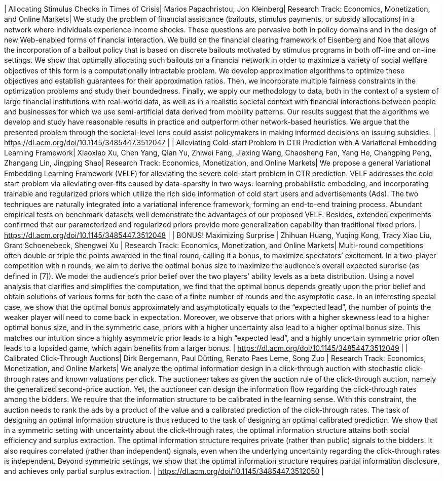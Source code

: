 | Allocating Stimulus Checks in Times of Crisis| Marios Papachristou, Jon Kleinberg| Research Track: Economics, Monetization, and Online Markets| We study the problem of financial assistance (bailouts, stimulus payments, or subsidy allocations) in a network where individuals experience income shocks. These questions are pervasive both in policy domains and in the design of new Web-enabled forms of financial interaction. We build on the financial clearing framework of Eisenberg and Noe that allows the incorporation of a bailout policy that is based on discrete bailouts motivated by stimulus programs in both off-line and on-line settings. We show that optimally allocating such bailouts on a financial network in order to maximize a variety of social welfare objectives of this form is a computationally intractable problem. We develop approximation algorithms to optimize these objectives and establish guarantees for their approximation ratios. Then, we incorporate multiple fairness constraints in the optimization problems and study their boundedness. Finally, we apply our methodology to data, both in the context of a system of large financial institutions with real-world data, as well as in a realistic societal context with financial interactions between people and businesses for which we use semi-artificial data derived from mobility patterns. Our results suggest that the algorithms we develop and study have reasonable results in practice and outperform other network-based heuristics. We argue that the presented problem through the societal-level lens could assist policymakers in making informed decisions on issuing subsidies. | https://dl.acm.org/doi/10.1145/3485447.3512047 |
| Alleviating Cold-start Problem in CTR Prediction with A Variational Embedding Learning Framework| Xiaoxiao Xu, Chen Yang, Qian Yu, Zhiwei Fang, Jiaxing Wang, Chaosheng Fan, Yang He, Changping Peng, Zhangang Lin, Jingping Shao| Research Track: Economics, Monetization, and Online Markets| We propose a general Variational Embedding Learning Framework (VELF) for alleviating the severe cold-start problem in CTR prediction. VELF addresses the cold start problem via alleviating over-fits caused by data-sparsity in two ways: learning probabilistic embedding, and incorporating trainable and regularized priors which utilize the rich side information of cold start users and advertisements (Ads). The two techniques are naturally integrated into a variational inference framework, forming an end-to-end training process. Abundant empirical tests on benchmark datasets well demonstrate the advantages of our proposed VELF. Besides, extended experiments confirmed that our parameterized and regularized priors provide more generalization capability than traditional fixed priors.  | https://dl.acm.org/doi/10.1145/3485447.3512048 |
| BONUS! Maximizing Surprise | Zhihuan Huang, Yuqing Kong, Tracy Xiao Liu, Grant Schoenebeck, Shengwei Xu  | Research Track: Economics, Monetization, and Online Markets| Multi-round competitions often double or triple the points awarded in the final round, calling it a bonus, to maximize spectators’ excitement. In a two-player competition with n rounds, we aim to derive the optimal bonus size to maximize the audience’s overall expected surprise (as defined in [7]). We model the audience’s prior belief over the two players’ ability levels as a beta distribution. Using a novel analysis that clarifies and simplifies the computation, we find that the optimal bonus depends greatly upon the prior belief and obtain solutions of various forms for both the case of a finite number of rounds and the asymptotic case. In an interesting special case, we show that the optimal bonus approximately and asymptotically equals to the “expected lead”, the number of points the weaker player will need to come back in expectation. Moreover, we observe that priors with a higher skewness lead to a higher optimal bonus size, and in the symmetric case, priors with a higher uncertainty also lead to a higher optimal bonus size. This matches our intuition since a highly asymmetric prior leads to a high “expected lead”, and a highly uncertain symmetric prior often leads to a lopsided game, which again benefits from a larger bonus.  | https://dl.acm.org/doi/10.1145/3485447.3512049 |
| Calibrated Click-Through Auctions| Dirk Bergemann, Paul Dütting, Renato Paes Leme, Song Zuo  | Research Track: Economics, Monetization, and Online Markets| We analyze the optimal information design in a click-through auction with stochastic click-through rates and known valuations per click. The auctioneer takes as given the auction rule of the click-through auction, namely the generalized second-price auction. Yet, the auctioneer can design the information flow regarding the click-through rates among the bidders. We require that the information structure to be calibrated in the learning sense. With this constraint, the auction needs to rank the ads by a product of the value and a calibrated prediction of the click-through rates. The task of designing an optimal information structure is thus reduced to the task of designing an optimal calibrated prediction.  We show that in a symmetric setting with uncertainty about the click-through rates, the optimal information structure attains both social efficiency and surplus extraction. The optimal information structure requires private (rather than public) signals to the bidders. It also requires correlated (rather than independent) signals, even when the underlying uncertainty regarding the click-through rates is independent. Beyond symmetric settings, we show that the optimal information structure requires partial information disclosure, and achieves only partial surplus extraction. | https://dl.acm.org/doi/10.1145/3485447.3512050 |